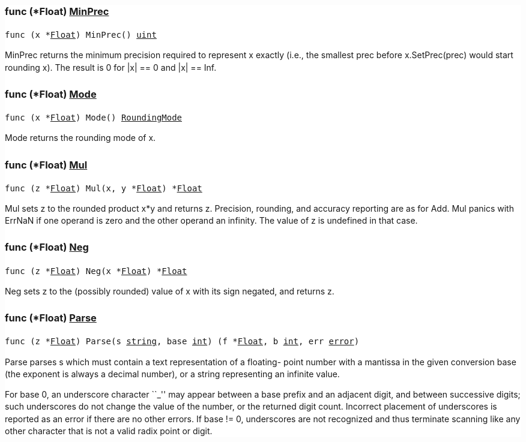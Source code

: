 


### <a id="Float.MinPrec">func</a> (\*Float) [MinPrec](https://golang.org/src/math/big/float.go?s=7505:7535#L205)
<pre>func (x *<a href="#Float">Float</a>) MinPrec() <a href="/pkg/builtin/#uint">uint</a></pre>
MinPrec returns the minimum precision required to represent x exactly
(i.e., the smallest prec before x.SetPrec(prec) would start rounding x).
The result is 0 for |x| == 0 and |x| == Inf.




### <a id="Float.Mode">func</a> (\*Float) [Mode](https://golang.org/src/math/big/float.go?s=7675:7710#L213)
<pre>func (x *<a href="#Float">Float</a>) Mode() <a href="#RoundingMode">RoundingMode</a></pre>
Mode returns the rounding mode of x.




### <a id="Float.Mul">func</a> (\*Float) [Mul](https://golang.org/src/math/big/float.go?s=42700:42739#L1569)
<pre>func (z *<a href="#Float">Float</a>) Mul(x, y *<a href="#Float">Float</a>) *<a href="#Float">Float</a></pre>
Mul sets z to the rounded product x*y and returns z.
Precision, rounding, and accuracy reporting are as for Add.
Mul panics with ErrNaN if one operand is zero and the other
operand an infinity. The value of z is undefined in that case.




### <a id="Float.Neg">func</a> (\*Float) [Neg](https://golang.org/src/math/big/float.go?s=31968:32004#L1169)
<pre>func (z *<a href="#Float">Float</a>) Neg(x *<a href="#Float">Float</a>) *<a href="#Float">Float</a></pre>
Neg sets z to the (possibly rounded) value of x with its sign negated,
and returns z.




### <a id="Float.Parse">func</a> (\*Float) [Parse](https://golang.org/src/math/big/floatconv.go?s=7239:7309#L251)
<pre>func (z *<a href="#Float">Float</a>) Parse(s <a href="/pkg/builtin/#string">string</a>, base <a href="/pkg/builtin/#int">int</a>) (f *<a href="#Float">Float</a>, b <a href="/pkg/builtin/#int">int</a>, err <a href="/pkg/builtin/#error">error</a>)</pre>
Parse parses s which must contain a text representation of a floating-
point number with a mantissa in the given conversion base (the exponent
is always a decimal number), or a string representing an infinite value.

For base 0, an underscore character ``_'' may appear between a base
prefix and an adjacent digit, and between successive digits; such
underscores do not change the value of the number, or the returned
digit count. Incorrect placement of underscores is reported as an
error if there are no other errors. If base != 0, underscores are
not recognized and thus terminate scanning like any other character
that is not a valid radix point or digit.
